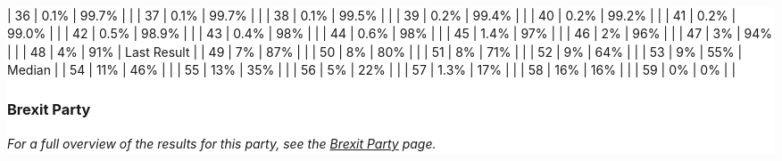 | 36 | 0.1% | 99.7% |  |
| 37 | 0.1% | 99.7% |  |
| 38 | 0.1% | 99.5% |  |
| 39 | 0.2% | 99.4% |  |
| 40 | 0.2% | 99.2% |  |
| 41 | 0.2% | 99.0% |  |
| 42 | 0.5% | 98.9% |  |
| 43 | 0.4% | 98% |  |
| 44 | 0.6% | 98% |  |
| 45 | 1.4% | 97% |  |
| 46 | 2% | 96% |  |
| 47 | 3% | 94% |  |
| 48 | 4% | 91% | Last Result |
| 49 | 7% | 87% |  |
| 50 | 8% | 80% |  |
| 51 | 8% | 71% |  |
| 52 | 9% | 64% |  |
| 53 | 9% | 55% | Median |
| 54 | 11% | 46% |  |
| 55 | 13% | 35% |  |
| 56 | 5% | 22% |  |
| 57 | 1.3% | 17% |  |
| 58 | 16% | 16% |  |
| 59 | 0% | 0% |  |

### Brexit Party

*For a full overview of the results for this party, see the [Brexit Party](party-brexitparty.html) page.*
